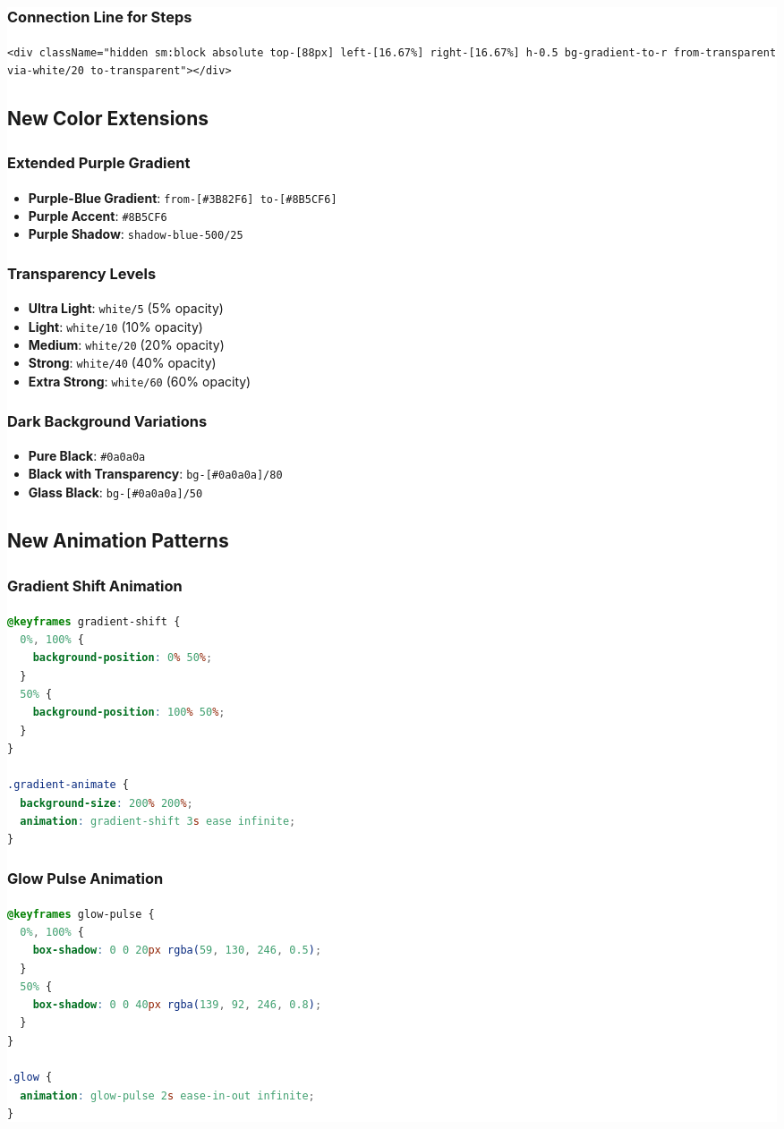 ### Connection Line for Steps
```tsx
<div className="hidden sm:block absolute top-[88px] left-[16.67%] right-[16.67%] h-0.5 bg-gradient-to-r from-transparent via-white/20 to-transparent"></div>
```

## New Color Extensions

### Extended Purple Gradient
- **Purple-Blue Gradient**: `from-[#3B82F6] to-[#8B5CF6]`
- **Purple Accent**: `#8B5CF6`
- **Purple Shadow**: `shadow-blue-500/25`

### Transparency Levels
- **Ultra Light**: `white/5` (5% opacity)
- **Light**: `white/10` (10% opacity)
- **Medium**: `white/20` (20% opacity)
- **Strong**: `white/40` (40% opacity)
- **Extra Strong**: `white/60` (60% opacity)

### Dark Background Variations
- **Pure Black**: `#0a0a0a`
- **Black with Transparency**: `bg-[#0a0a0a]/80`
- **Glass Black**: `bg-[#0a0a0a]/50`

## New Animation Patterns

### Gradient Shift Animation
```css
@keyframes gradient-shift {
  0%, 100% {
    background-position: 0% 50%;
  }
  50% {
    background-position: 100% 50%;
  }
}

.gradient-animate {
  background-size: 200% 200%;
  animation: gradient-shift 3s ease infinite;
}
```

### Glow Pulse Animation
```css
@keyframes glow-pulse {
  0%, 100% {
    box-shadow: 0 0 20px rgba(59, 130, 246, 0.5);
  }
  50% {
    box-shadow: 0 0 40px rgba(139, 92, 246, 0.8);
  }
}

.glow {
  animation: glow-pulse 2s ease-in-out infinite;
}
```
